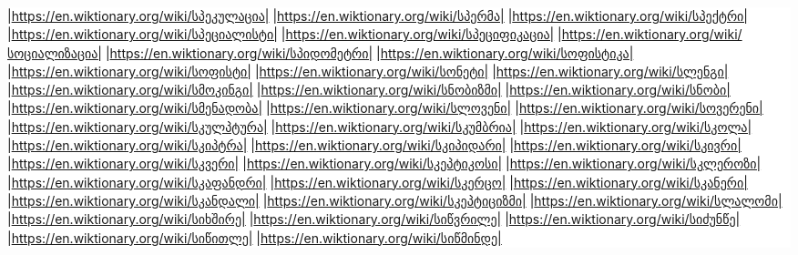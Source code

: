 |https://en.wiktionary.org/wiki/სპეკულაცია|
|https://en.wiktionary.org/wiki/სპერმა|
|https://en.wiktionary.org/wiki/სპექტრი|
|https://en.wiktionary.org/wiki/სპეციალისტი|
|https://en.wiktionary.org/wiki/სპეციფიკაცია|
|https://en.wiktionary.org/wiki/სოციალიზაცია|
|https://en.wiktionary.org/wiki/სპიდომეტრი|
|https://en.wiktionary.org/wiki/სოფისტიკა|
|https://en.wiktionary.org/wiki/სოფისტი|
|https://en.wiktionary.org/wiki/სონეტი|
|https://en.wiktionary.org/wiki/სლენგი|
|https://en.wiktionary.org/wiki/სმოკინგი|
|https://en.wiktionary.org/wiki/სნობიზმი|
|https://en.wiktionary.org/wiki/სნობი|
|https://en.wiktionary.org/wiki/სმენადობა|
|https://en.wiktionary.org/wiki/სლოვენი|
|https://en.wiktionary.org/wiki/სოვერენი|
|https://en.wiktionary.org/wiki/სკულპტურა|
|https://en.wiktionary.org/wiki/სკუმბრია|
|https://en.wiktionary.org/wiki/სკოლა|
|https://en.wiktionary.org/wiki/სკიპტრა|
|https://en.wiktionary.org/wiki/სკიპიდარი|
|https://en.wiktionary.org/wiki/სკივრი|
|https://en.wiktionary.org/wiki/სკვერი|
|https://en.wiktionary.org/wiki/სკეპტიკოსი|
|https://en.wiktionary.org/wiki/სკლეროზი|
|https://en.wiktionary.org/wiki/სკაფანდრი|
|https://en.wiktionary.org/wiki/სკერცო|
|https://en.wiktionary.org/wiki/სკანერი|
|https://en.wiktionary.org/wiki/სკანდალი|
|https://en.wiktionary.org/wiki/სკეპტიციზმი|
|https://en.wiktionary.org/wiki/სლალომი|
|https://en.wiktionary.org/wiki/სიხშირე|
|https://en.wiktionary.org/wiki/სიწვრილე|
|https://en.wiktionary.org/wiki/სიძუნწე|
|https://en.wiktionary.org/wiki/სიწითლე|
|https://en.wiktionary.org/wiki/სიწმინდე|